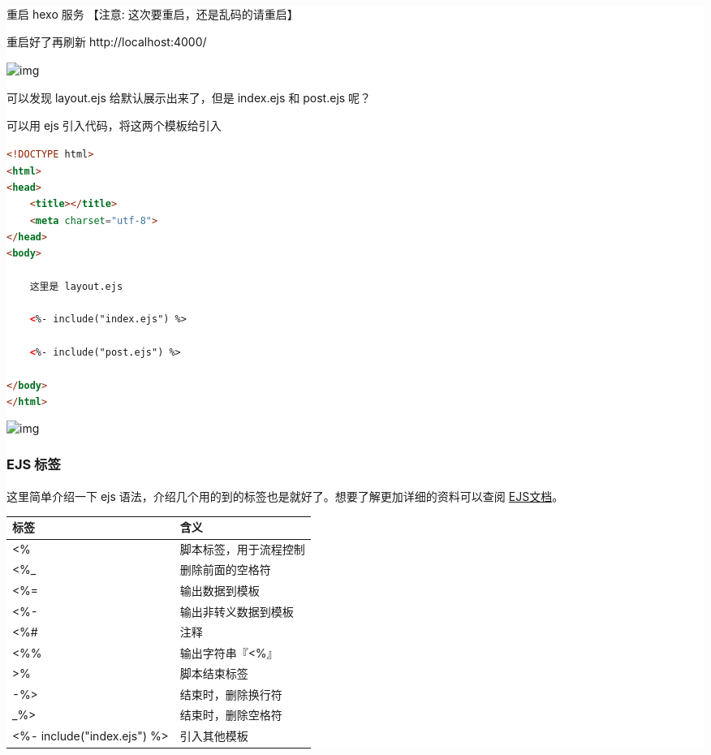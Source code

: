 重启 hexo 服务 【注意: 这次要重启，还是乱码的请重启】

重启好了再刷新 http://localhost:4000/

![img](https://img2018.cnblogs.com/blog/626593/201906/626593-20190620152004943-1360260387.png)

可以发现 layout.ejs 给默认展示出来了，但是 index.ejs 和 post.ejs 呢？

可以用 ejs 引入代码，将这两个模板给引入

```html
<!DOCTYPE html>
<html>
<head>
    <title></title>
    <meta charset="utf-8">
</head>
<body>

    这里是 layout.ejs

    <%- include("index.ejs") %>

    <%- include("post.ejs") %>

</body>
</html>
```

![img](https://img2018.cnblogs.com/blog/626593/201906/626593-20190620152009394-1616654742.png)



### EJS 标签

这里简单介绍一下 ejs 语法，介绍几个用的到的标签也是就好了。想要了解更加详细的资料可以查阅 [EJS文档](https://ejs.bootcss.com/)。

| 标签                        | 含义                   |
| :-------------------------- | :--------------------- |
| <%                          | 脚本标签，用于流程控制 |
| <%_                         | 删除前面的空格符       |
| <%=                         | 输出数据到模板         |
| <%-                         | 输出非转义数据到模板   |
| <%#                         | 注释                   |
| <%%                         | 输出字符串『<%』       |
| >%                          | 脚本结束标签           |
| -%>                         | 结束时，删除换行符     |
| _%>                         | 结束时，删除空格符     |
| <%- include("index.ejs") %> | 引入其他模板           |

